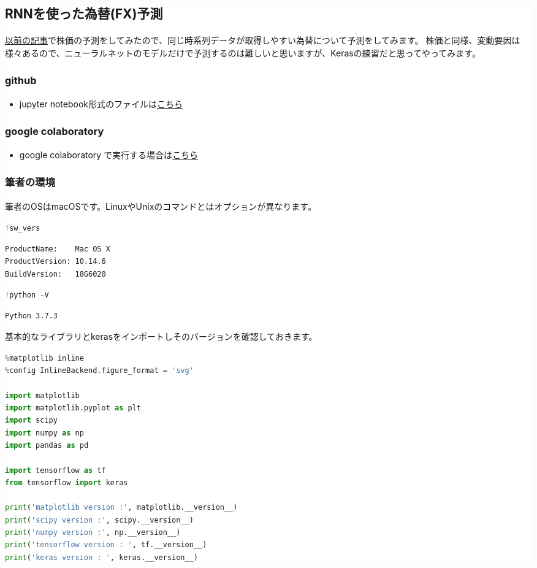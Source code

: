 
## RNNを使った為替(FX)予測

[以前の記事](/ml/lec/text/lstm_stock/)で株価の予測をしてみたので、同じ時系列データが取得しやすい為替について予測をしてみます。
株価と同様、変動要因は様々あるので、ニューラルネットのモデルだけで予測するのは難しいと思いますが、Kerasの練習だと思ってやってみます。

### github
- jupyter notebook形式のファイルは[こちら](https://github.com/hiroshi0530/wa-src/tree/master/ml/lec/text/lstm_fx/lstm_nb.ipynb)

### google colaboratory
- google colaboratory で実行する場合は[こちら](https://colab.research.google.com/github/hiroshi0530/wa-src/tree/master/ml/lec/text/lstm_fx/lstm_nb.ipynb)

### 筆者の環境
筆者のOSはmacOSです。LinuxやUnixのコマンドとはオプションが異なります。


```python
!sw_vers
```

    ProductName:	Mac OS X
    ProductVersion:	10.14.6
    BuildVersion:	18G6020



```python
!python -V
```

    Python 3.7.3


基本的なライブラリとkerasをインポートしそのバージョンを確認しておきます。


```python
%matplotlib inline
%config InlineBackend.figure_format = 'svg'

import matplotlib
import matplotlib.pyplot as plt
import scipy
import numpy as np
import pandas as pd

import tensorflow as tf
from tensorflow import keras

print('matplotlib version :', matplotlib.__version__)
print('scipy version :', scipy.__version__)
print('numpy version :', np.__version__)
print('tensorflow version : ', tf.__version__)
print('keras version : ', keras.__version__)
```
